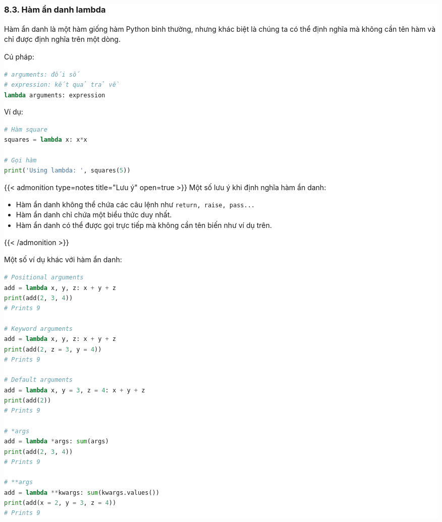 ### 8.3. Hàm ẩn danh lambda

Hàm ẩn danh là một hàm giống hàm Python bình thường, nhưng khác biệt là chúng ta có thể định nghĩa mà không cần tên hàm và chỉ được định nghĩa trên một dòng.

Cú pháp:

```python
# arguments: đối số
# expression: kết quả trả về
lambda arguments: expression
```

Ví dụ:

```python
# Hàm square
squares = lambda x: x*x

# Gọi hàm
print('Using lambda: ', squares(5))
```

{{< admonition type=notes title="Lưu ý" open=true >}}
Một số lưu ý khi định nghĩa hàm ẩn danh:

- Hàm ẩn danh không thể chứa các câu lệnh như `return, raise, pass...`
- Hàm ẩn danh chỉ chứa một biểu thức duy nhất.
- Hàm ẩn danh có thể được gọi trực tiếp mà không cần tên biến như ví dụ trên.

{{< /admonition >}}

Một số ví dụ khác với hàm ẩn danh:

```python
# Positional arguments
add = lambda x, y, z: x + y + z
print(add(2, 3, 4))
# Prints 9

# Keyword arguments
add = lambda x, y, z: x + y + z
print(add(2, z = 3, y = 4))
# Prints 9

# Default arguments
add = lambda x, y = 3, z = 4: x + y + z
print(add(2))
# Prints 9

# *args
add = lambda *args: sum(args)
print(add(2, 3, 4))
# Prints 9

# **args
add = lambda **kwargs: sum(kwargs.values())
print(add(x = 2, y = 3, z = 4))
# Prints 9
```
